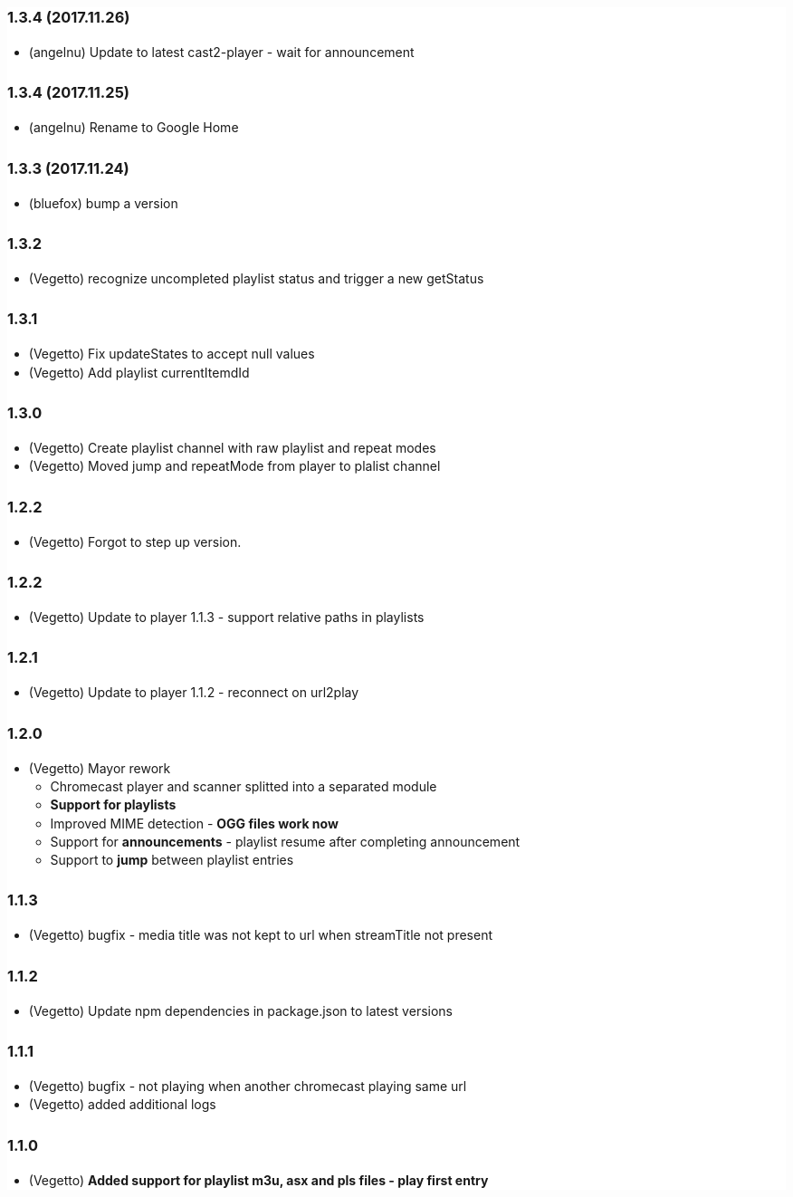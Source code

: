 ### 1.3.4 (2017.11.26)
* (angelnu) Update to latest cast2-player - wait for announcement

### 1.3.4 (2017.11.25)
* (angelnu) Rename to Google Home

### 1.3.3 (2017.11.24)
* (bluefox) bump a version

### 1.3.2
* (Vegetto) recognize uncompleted playlist status and trigger a new getStatus

### 1.3.1
* (Vegetto) Fix updateStates to accept null values
* (Vegetto) Add playlist currentItemdId

### 1.3.0
* (Vegetto) Create playlist channel with raw playlist and repeat modes
* (Vegetto) Moved jump and repeatMode from player to plalist channel

### 1.2.2
* (Vegetto) Forgot to step up version.

### 1.2.2
* (Vegetto) Update to player 1.1.3 - support relative paths in playlists

### 1.2.1
* (Vegetto) Update to player 1.1.2 - reconnect on url2play

### 1.2.0
* (Vegetto) Mayor rework
  * Chromecast player and scanner splitted into a separated module
  * **Support for playlists**
  * Improved MIME detection - **OGG files work now**
  * Support for **announcements** - playlist resume after completing announcement
  * Support to **jump** between playlist entries

### 1.1.3
* (Vegetto) bugfix - media title was not kept to url when streamTitle not present

### 1.1.2
* (Vegetto) Update npm dependencies in package.json to latest versions

### 1.1.1
* (Vegetto) bugfix - not playing when another chromecast playing same url
* (Vegetto) added additional logs

### 1.1.0
* (Vegetto) **Added support for playlist m3u, asx and pls files - play first entry**
